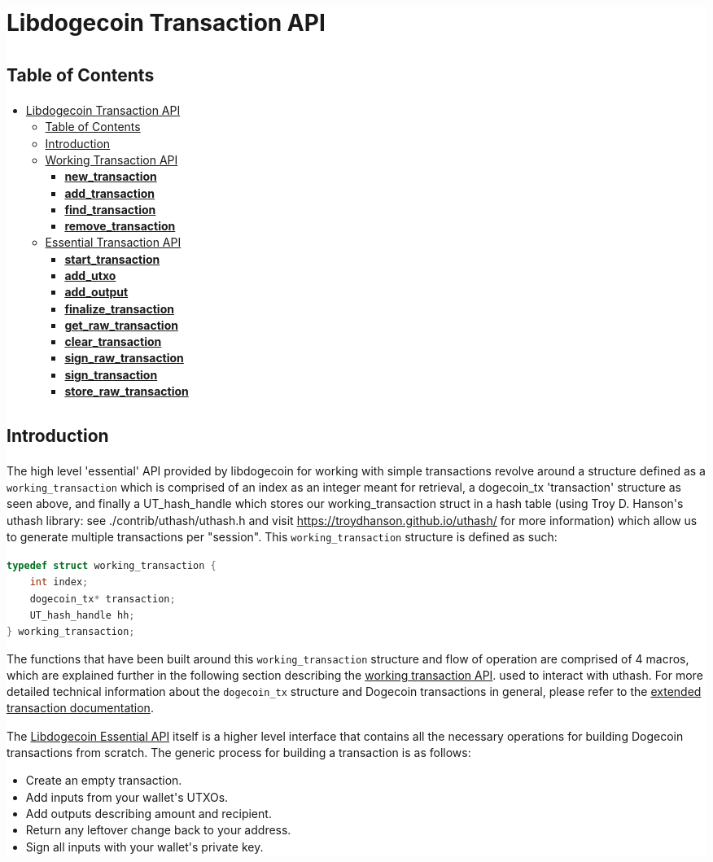# Libdogecoin Transaction API

## Table of Contents
- [Libdogecoin Transaction API](#libdogecoin-transaction-api)
  - [Table of Contents](#table-of-contents)
  - [Introduction](#introduction)
  - [Working Transaction API](#working-transaction-api)
    - [**new_transaction**](#new_transaction)
    - [**add_transaction**](#add_transaction)
    - [**find_transaction**](#find_transaction)
    - [**remove_transaction**](#remove_transaction)
  - [Essential Transaction API](#essential-transaction-api)
    - [**start_transaction**](#start_transaction)
    - [**add_utxo**](#add_utxo)
    - [**add_output**](#add_output)
    - [**finalize_transaction**](#finalize_transaction)
    - [**get_raw_transaction**](#get_raw_transaction)
    - [**clear_transaction**](#clear_transaction)
    - [**sign_raw_transaction**](#sign_raw_transaction)
    - [**sign_transaction**](#sign_transaction)
    - [**store_raw_transaction**](#store_raw_transaction)

## Introduction

The high level 'essential' API provided by libdogecoin for working with simple transactions revolve around a structure defined as a `working_transaction` which is comprised of an index as an integer meant for retrieval, a dogecoin_tx 'transaction' structure as seen above, and finally a UT_hash_handle which stores our working_transaction struct in a hash table (using Troy D. Hanson's uthash library: see ./contrib/uthash/uthash.h and visit https://troydhanson.github.io/uthash/ for more information) which allow us to generate multiple transactions per "session". This `working_transaction` structure is defined as such:
```C
typedef struct working_transaction {
    int index;
    dogecoin_tx* transaction;
    UT_hash_handle hh;
} working_transaction;
```

The functions that have been built around this `working_transaction` structure and flow of operation are comprised of 4 macros, which are explained further in the following section describing the [working transaction API](#working-transaction-api). used to interact with uthash. For more detailed technical information about the `dogecoin_tx` structure and Dogecoin transactions in general, please refer to the [extended transaction documentation](./transaction_extended.md).

The [Libdogecoin Essential API](#essential-api) itself is a higher level interface that contains all the necessary operations for building Dogecoin transactions from scratch. The generic process for building a transaction is as follows:
- Create an empty transaction.
- Add inputs from your wallet's UTXOs.
- Add outputs describing amount and recipient.
- Return any leftover change back to your address.
- Sign all inputs with your wallet's private key.
